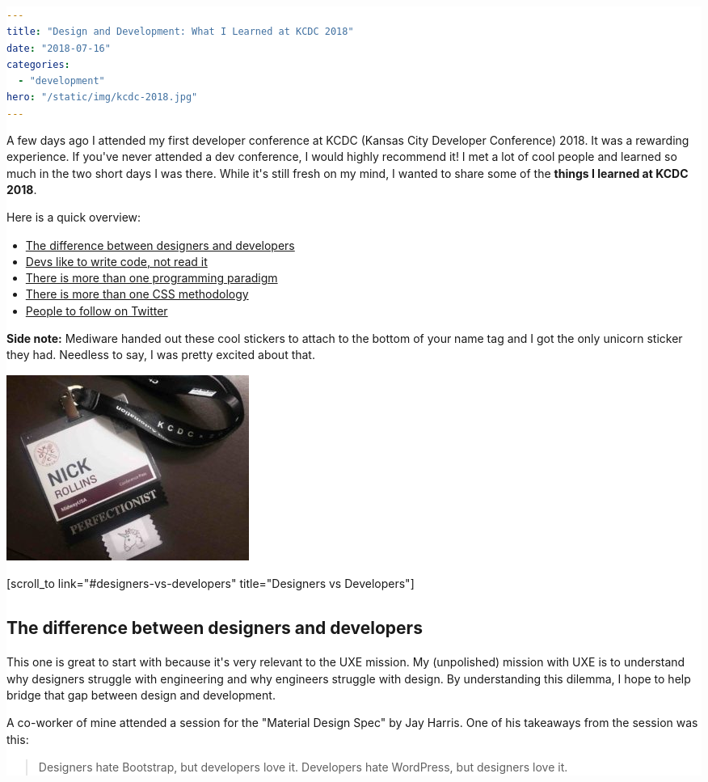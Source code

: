 ```yaml
---
title: "Design and Development: What I Learned at KCDC 2018"
date: "2018-07-16"
categories: 
  - "development"
hero: "/static/img/kcdc-2018.jpg"
---
```


A few days ago I attended my first developer conference at KCDC (Kansas City Developer Conference) 2018. It was a rewarding experience. If you've never attended a dev conference, I would highly recommend it! I met a lot of cool people and learned so much in the two short days I was there. While it's still fresh on my mind, I wanted to share some of the **things I learned at KCDC 2018**.

Here is a quick overview:

- [The difference between designers and developers](#designers-vs-developers)
- [Devs like to write code, not read it](#devs-write-code)
- [There is more than one programming paradigm](#programming-paradigms)
- [There is more than one CSS methodology](#css-methodology)
- [People to follow on Twitter](#people-to-follow)

**Side note:** Mediware handed out these cool stickers to attach to the bottom of your name tag and I got the only unicorn sticker they had. Needless to say, I was pretty excited about that.

[![My KCDC 2018 Badge](images/nicks-kcdc-badge-300x229.jpg)](https://uxengineer.com/wp-content/uploads/2018/07/nicks-kcdc-badge.jpg)

\[scroll\_to link="#designers-vs-developers" title="Designers vs Developers"\]

## The difference between designers and developers

This one is great to start with because it's very relevant to the UXE mission. My (unpolished) mission with UXE is to understand why designers struggle with engineering and why engineers struggle with design. By understanding this dilemma, I hope to help bridge that gap between design and development.

A co-worker of mine attended a session for the "Material Design Spec" by Jay Harris. One of his takeaways from the session was this:

> Designers hate Bootstrap, but developers love it. Developers hate WordPress, but designers love it.
